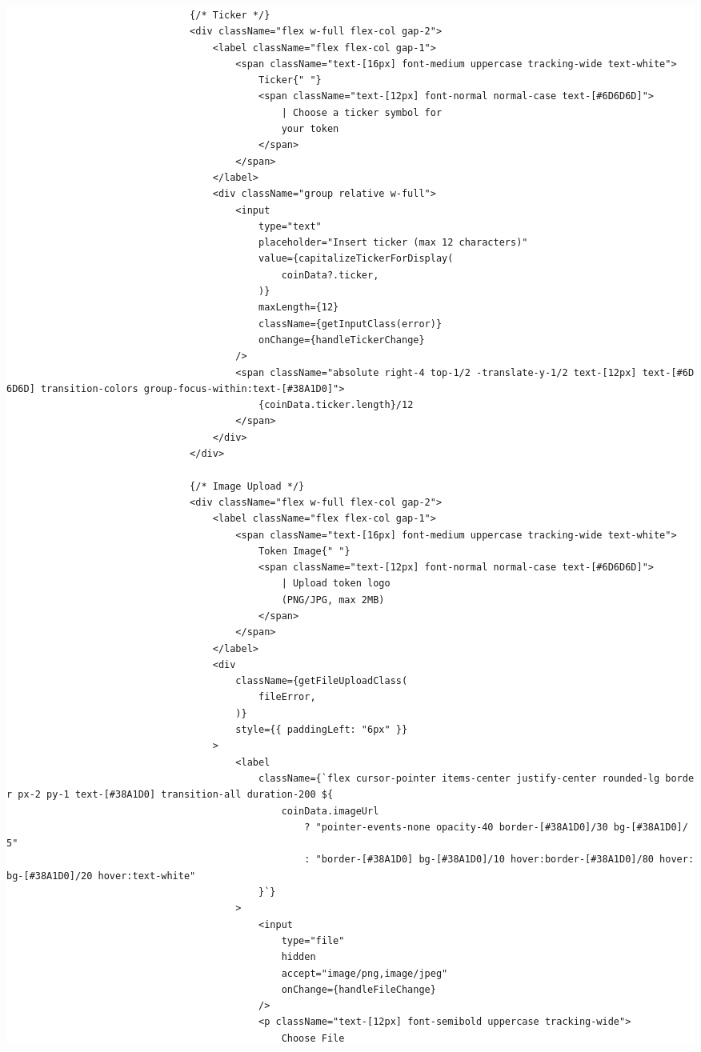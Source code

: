                                     {/* Ticker */}
                                    <div className="flex w-full flex-col gap-2">
                                        <label className="flex flex-col gap-1">
                                            <span className="text-[16px] font-medium uppercase tracking-wide text-white">
                                                Ticker{" "}
                                                <span className="text-[12px] font-normal normal-case text-[#6D6D6D]">
                                                    | Choose a ticker symbol for
                                                    your token
                                                </span>
                                            </span>
                                        </label>
                                        <div className="group relative w-full">
                                            <input
                                                type="text"
                                                placeholder="Insert ticker (max 12 characters)"
                                                value={capitalizeTickerForDisplay(
                                                    coinData?.ticker,
                                                )}
                                                maxLength={12}
                                                className={getInputClass(error)}
                                                onChange={handleTickerChange}
                                            />
                                            <span className="absolute right-4 top-1/2 -translate-y-1/2 text-[12px] text-[#6D6D6D] transition-colors group-focus-within:text-[#38A1D0]">
                                                {coinData.ticker.length}/12
                                            </span>
                                        </div>
                                    </div>

                                    {/* Image Upload */}
                                    <div className="flex w-full flex-col gap-2">
                                        <label className="flex flex-col gap-1">
                                            <span className="text-[16px] font-medium uppercase tracking-wide text-white">
                                                Token Image{" "}
                                                <span className="text-[12px] font-normal normal-case text-[#6D6D6D]">
                                                    | Upload token logo
                                                    (PNG/JPG, max 2MB)
                                                </span>
                                            </span>
                                        </label>
                                        <div
                                            className={getFileUploadClass(
                                                fileError,
                                            )}
                                            style={{ paddingLeft: "6px" }}
                                        >
                                            <label
                                                className={`flex cursor-pointer items-center justify-center rounded-lg border px-2 py-1 text-[#38A1D0] transition-all duration-200 ${
                                                    coinData.imageUrl
                                                        ? "pointer-events-none opacity-40 border-[#38A1D0]/30 bg-[#38A1D0]/5"
                                                        : "border-[#38A1D0] bg-[#38A1D0]/10 hover:border-[#38A1D0]/80 hover:bg-[#38A1D0]/20 hover:text-white"
                                                }`}
                                            >
                                                <input
                                                    type="file"
                                                    hidden
                                                    accept="image/png,image/jpeg"
                                                    onChange={handleFileChange}
                                                />
                                                <p className="text-[12px] font-semibold uppercase tracking-wide">
                                                    Choose File